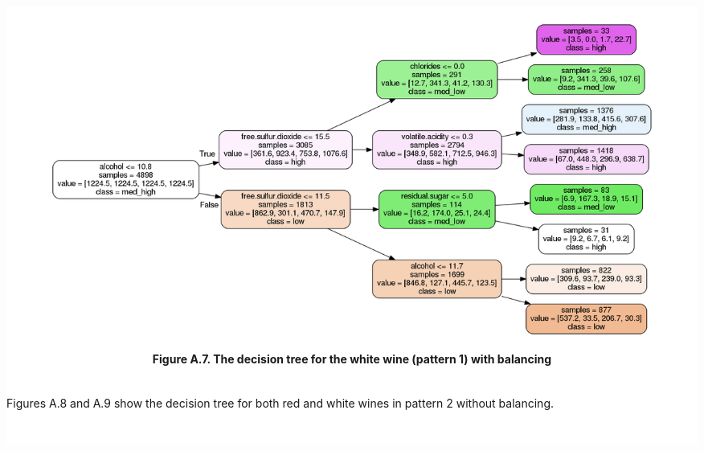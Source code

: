 </p>
<br>
<center>
<img src="../results/tree_white_4_bal.png" width="750px"/>
</center>
<p style="text-align:center">
<b>Figure A.7. The decision tree for the white wine (pattern 1) with balancing</b>
</p>
<br> Figures A.8 and A.9 show the decision tree for both red and white wines in pattern 2 without balancing.<br></br> <br>
<center>